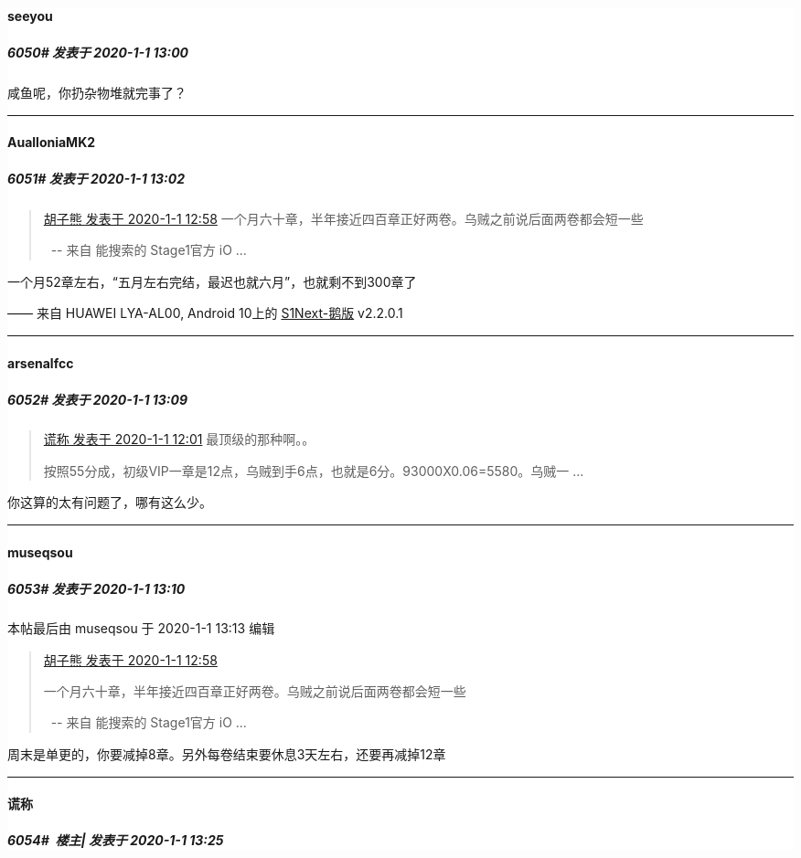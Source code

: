 ####  seeyou  
##### 6050#       发表于 2020-1-1 13:00


咸鱼呢，你扔杂物堆就完事了？


-----

####  AualloniaMK2  
##### 6051#       发表于 2020-1-1 13:02


<blockquote><a href="httphttps://bbs.saraba1st.com/2b/forum.php?mod=redirect&amp;goto=findpost&amp;pid=46053573&amp;ptid=1860016" target="_blank">胡子熊 发表于 2020-1-1 12:58</a>
一个月六十章，半年接近四百章正好两卷。乌贼之前说后面两卷都会短一些

  -- 来自 能搜索的 Stage1官方 iO ...</blockquote>
一个月52章左右，“五月左右完结，最迟也就六月”，也就剩不到300章了

—— 来自 HUAWEI LYA-AL00, Android 10上的 [S1Next-鹅版](https://github.com/ykrank/S1-Next/releases) v2.2.0.1


-----

####  arsenalfcc  
##### 6052#       发表于 2020-1-1 13:09


<blockquote><a href="httphttps://bbs.saraba1st.com/2b/forum.php?mod=redirect&amp;goto=findpost&amp;pid=46053186&amp;ptid=1860016" target="_blank">谎称 发表于 2020-1-1 12:01</a>
最顶级的那种啊。。


按照55分成，初级VIP一章是12点，乌贼到手6点，也就是6分。93000X0.06=5580。乌贼一 ...</blockquote>
你这算的太有问题了，哪有这么少。


-----

####  museqsou  
##### 6053#       发表于 2020-1-1 13:10


 本帖最后由 museqsou 于 2020-1-1 13:13 编辑 
<blockquote><a href="httphttps://bbs.saraba1st.com/2b/forum.php?mod=redirect&amp;goto=findpost&amp;pid=46053573&amp;ptid=1860016" target="_blank">胡子熊 发表于 2020-1-1 12:58</a>

一个月六十章，半年接近四百章正好两卷。乌贼之前说后面两卷都会短一些


  -- 来自 能搜索的 Stage1官方 iO ...</blockquote>
周末是单更的，你要减掉8章。另外每卷结束要休息3天左右，还要再减掉12章


-----

####  谎称  
##### 6054#         楼主| 发表于 2020-1-1 13:25

